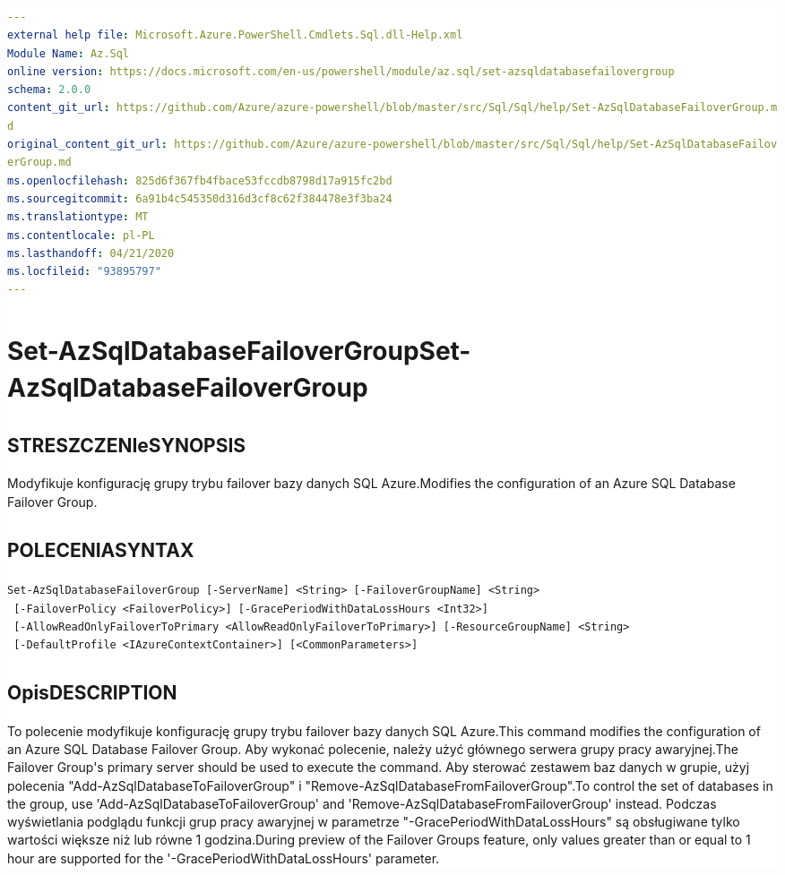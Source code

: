 ```yaml
---
external help file: Microsoft.Azure.PowerShell.Cmdlets.Sql.dll-Help.xml
Module Name: Az.Sql
online version: https://docs.microsoft.com/en-us/powershell/module/az.sql/set-azsqldatabasefailovergroup
schema: 2.0.0
content_git_url: https://github.com/Azure/azure-powershell/blob/master/src/Sql/Sql/help/Set-AzSqlDatabaseFailoverGroup.md
original_content_git_url: https://github.com/Azure/azure-powershell/blob/master/src/Sql/Sql/help/Set-AzSqlDatabaseFailoverGroup.md
ms.openlocfilehash: 825d6f367fb4fbace53fccdb8798d17a915fc2bd
ms.sourcegitcommit: 6a91b4c545350d316d3cf8c62f384478e3f3ba24
ms.translationtype: MT
ms.contentlocale: pl-PL
ms.lasthandoff: 04/21/2020
ms.locfileid: "93895797"
---
```

# <span data-ttu-id="e3484-101">Set-AzSqlDatabaseFailoverGroup</span><span class="sxs-lookup"><span data-stu-id="e3484-101">Set-AzSqlDatabaseFailoverGroup</span></span>

## <span data-ttu-id="e3484-102">STRESZCZENIe</span><span class="sxs-lookup"><span data-stu-id="e3484-102">SYNOPSIS</span></span>
<span data-ttu-id="e3484-103">Modyfikuje konfigurację grupy trybu failover bazy danych SQL Azure.</span><span class="sxs-lookup"><span data-stu-id="e3484-103">Modifies the configuration of an Azure SQL Database Failover Group.</span></span>

## <span data-ttu-id="e3484-104">POLECENIA</span><span class="sxs-lookup"><span data-stu-id="e3484-104">SYNTAX</span></span>

```
Set-AzSqlDatabaseFailoverGroup [-ServerName] <String> [-FailoverGroupName] <String>
 [-FailoverPolicy <FailoverPolicy>] [-GracePeriodWithDataLossHours <Int32>]
 [-AllowReadOnlyFailoverToPrimary <AllowReadOnlyFailoverToPrimary>] [-ResourceGroupName] <String>
 [-DefaultProfile <IAzureContextContainer>] [<CommonParameters>]
```

## <span data-ttu-id="e3484-105">Opis</span><span class="sxs-lookup"><span data-stu-id="e3484-105">DESCRIPTION</span></span>
<span data-ttu-id="e3484-106">To polecenie modyfikuje konfigurację grupy trybu failover bazy danych SQL Azure.</span><span class="sxs-lookup"><span data-stu-id="e3484-106">This command modifies the configuration of an Azure SQL Database Failover Group.</span></span>
<span data-ttu-id="e3484-107">Aby wykonać polecenie, należy użyć głównego serwera grupy pracy awaryjnej.</span><span class="sxs-lookup"><span data-stu-id="e3484-107">The Failover Group's primary server should be used to execute the command.</span></span>
<span data-ttu-id="e3484-108">Aby sterować zestawem baz danych w grupie, użyj polecenia "Add-AzSqlDatabaseToFailoverGroup" i "Remove-AzSqlDatabaseFromFailoverGroup".</span><span class="sxs-lookup"><span data-stu-id="e3484-108">To control the set of databases in the group, use 'Add-AzSqlDatabaseToFailoverGroup' and 'Remove-AzSqlDatabaseFromFailoverGroup' instead.</span></span>
<span data-ttu-id="e3484-109">Podczas wyświetlania podglądu funkcji grup pracy awaryjnej w parametrze "-GracePeriodWithDataLossHours" są obsługiwane tylko wartości większe niż lub równe 1 godzina.</span><span class="sxs-lookup"><span data-stu-id="e3484-109">During preview of the Failover Groups feature, only values greater than or equal to 1 hour are supported for the '-GracePeriodWithDataLossHours' parameter.</span></span>
